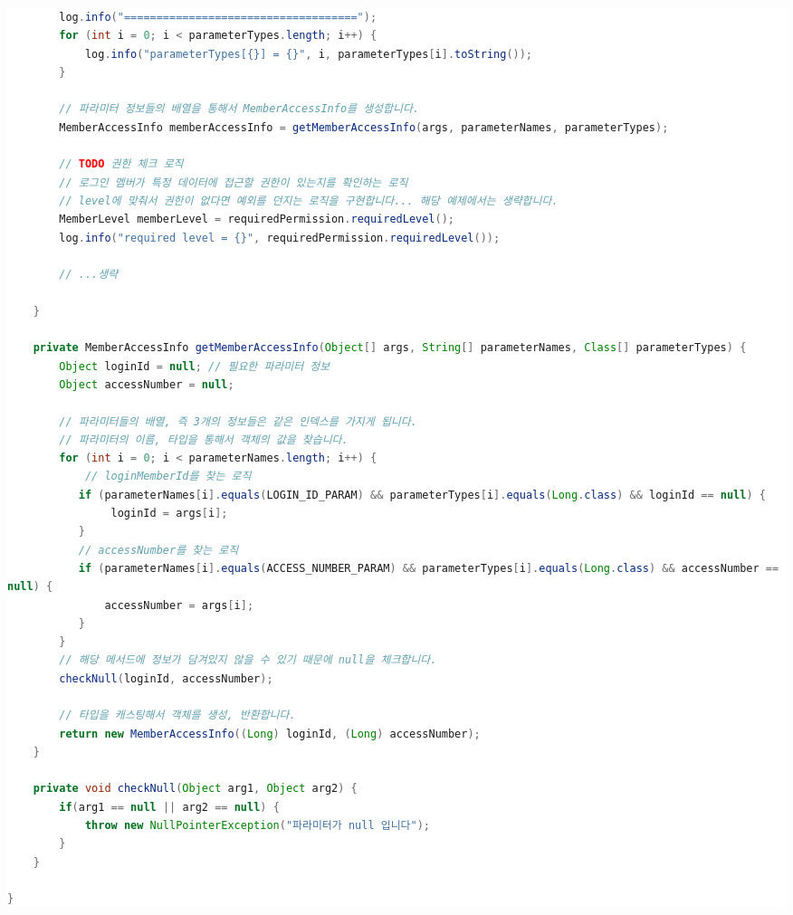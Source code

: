 ```java
        log.info("====================================");
        for (int i = 0; i < parameterTypes.length; i++) {
            log.info("parameterTypes[{}] = {}", i, parameterTypes[i].toString());
        }
				
      	// 파라미터 정보들의 배열을 통해서 MemberAccessInfo를 생성합니다. 
        MemberAccessInfo memberAccessInfo = getMemberAccessInfo(args, parameterNames, parameterTypes);
				
      	// TODO 권한 체크 로직
      	// 로그인 멤버가 특정 데이터에 접근할 권한이 있는지를 확인하는 로직
      	// level에 맞춰서 권한이 없다면 예외를 던지는 로직을 구현합니다... 해당 예제에서는 생략합니다. 
        MemberLevel memberLevel = requiredPermission.requiredLevel();
        log.info("required level = {}", requiredPermission.requiredLevel());
        
      	// ...생략

    }

    private MemberAccessInfo getMemberAccessInfo(Object[] args, String[] parameterNames, Class[] parameterTypes) {
        Object loginId = null; // 필요한 파라미터 정보
        Object accessNumber = null; 
				
      	// 파라미터들의 배열, 즉 3개의 정보들은 같은 인덱스를 가지게 됩니다. 
      	// 파라미터의 이름, 타입을 통해서 객체의 값을 찾습니다. 
        for (int i = 0; i < parameterNames.length; i++) {
          	// loginMemberId를 찾는 로직 
           if (parameterNames[i].equals(LOGIN_ID_PARAM) && parameterTypes[i].equals(Long.class) && loginId == null) {
                loginId = args[i]; 
           }
           // accessNumber를 찾는 로직  
           if (parameterNames[i].equals(ACCESS_NUMBER_PARAM) && parameterTypes[i].equals(Long.class) && accessNumber == null) {
               accessNumber = args[i];
           }
        }
      	// 해당 메서드에 정보가 담겨있지 않을 수 있기 때문에 null을 체크합니다. 
        checkNull(loginId, accessNumber);
				
      	// 타입을 캐스팅해서 객체를 생성, 반환합니다.
        return new MemberAccessInfo((Long) loginId, (Long) accessNumber);
    }

    private void checkNull(Object arg1, Object arg2) {
        if(arg1 == null || arg2 == null) {
            throw new NullPointerException("파라미터가 null 입니다");
        }
    }

}

```
